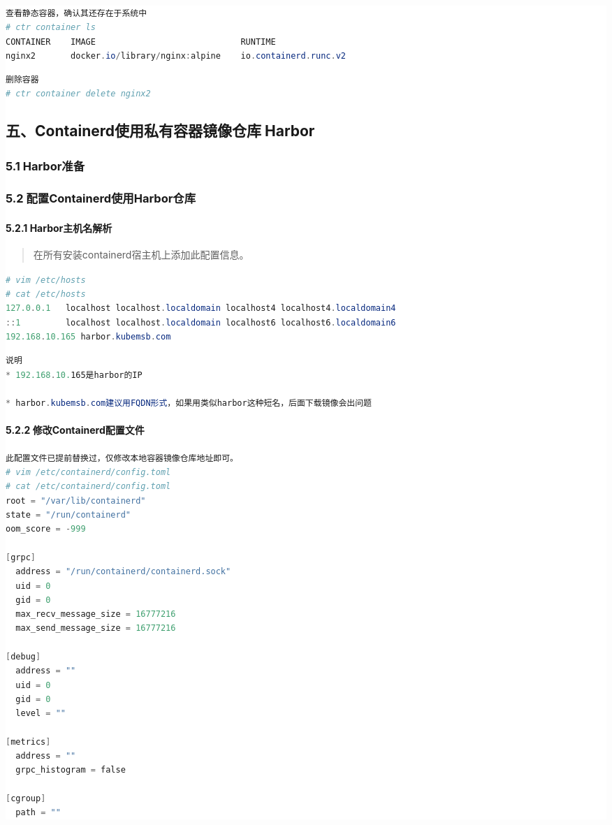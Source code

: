 ~~~powershell
查看静态容器，确认其还存在于系统中
# ctr container ls
CONTAINER    IMAGE                             RUNTIME
nginx2       docker.io/library/nginx:alpine    io.containerd.runc.v2
~~~

~~~powershell
删除容器
# ctr container delete nginx2
~~~

## 五、Containerd使用私有容器镜像仓库 Harbor

### 5.1 Harbor准备

### 5.2 配置Containerd使用Harbor仓库

#### 5.2.1 Harbor主机名解析

> 在所有安装containerd宿主机上添加此配置信息。

~~~powershell
# vim /etc/hosts
# cat /etc/hosts
127.0.0.1   localhost localhost.localdomain localhost4 localhost4.localdomain4
::1         localhost localhost.localdomain localhost6 localhost6.localdomain6
192.168.10.165 harbor.kubemsb.com
~~~

~~~powershell
说明
* 192.168.10.165是harbor的IP

* harbor.kubemsb.com建议用FQDN形式，如果用类似harbor这种短名，后面下载镜像会出问题
~~~

#### 5.2.2 修改Containerd配置文件

~~~powershell
此配置文件已提前替换过，仅修改本地容器镜像仓库地址即可。
# vim /etc/containerd/config.toml
# cat /etc/containerd/config.toml
root = "/var/lib/containerd"
state = "/run/containerd"
oom_score = -999

[grpc]
  address = "/run/containerd/containerd.sock"
  uid = 0
  gid = 0
  max_recv_message_size = 16777216
  max_send_message_size = 16777216

[debug]
  address = ""
  uid = 0
  gid = 0
  level = ""

[metrics]
  address = ""
  grpc_histogram = false

[cgroup]
  path = ""

~~~